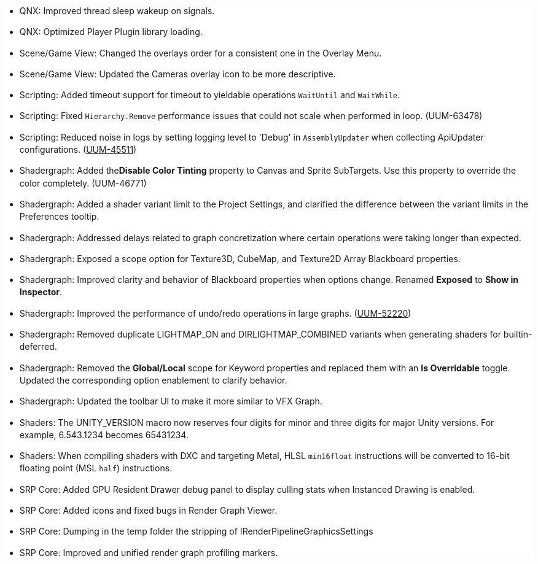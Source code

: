 - QNX: Improved thread sleep wakeup on signals.

- QNX: Optimized Player Plugin library loading.

- Scene/Game View: Changed the overlays order for a consistent one in the Overlay Menu.

- Scene/Game View: Updated the Cameras overlay icon to be more descriptive.

- Scripting: Added timeout support for timeout to yieldable operations `WaitUntil` and `WaitWhile`.

- Scripting: Fixed `Hierarchy.Remove` performance issues that could not scale when performed in loop.
    (UUM-63478)

- Scripting: Reduced noise in logs by setting logging level to 'Debug' in `AssemblyUpdater` when collecting ApiUpdater configurations.
    ([UUM-45511](https://issuetracker.unity3d.com/issues/ioexception-is-triggered-by-apiupdater-when-opening-a-project))

- Shadergraph: Added  the**Disable Color Tinting** property to Canvas and Sprite SubTargets. Use this property to override the color completely.
    (UUM-46771)

- Shadergraph: Added a shader variant limit to the Project Settings, and clarified the difference between the variant limits in the Preferences tooltip.

- Shadergraph: Addressed delays related to graph concretization where certain operations were taking longer than expected.

- Shadergraph: Exposed a scope option for Texture3D, CubeMap, and Texture2D Array Blackboard properties.

- Shadergraph: Improved clarity and behavior of Blackboard properties when options change. Renamed **Exposed** to **Show in Inspector**.

- Shadergraph: Improved the performance of undo/redo operations in large graphs.
    ([UUM-52220](https://issuetracker.unity3d.com/issues/editor-loads-for-a-long-time-when-doing-an-undo-action-in-a-large-shader-graph))

- Shadergraph: Removed duplicate LIGHTMAP_ON and DIRLIGHTMAP_COMBINED variants when generating shaders for builtin-deferred.

- Shadergraph: Removed the **Global/Local** scope for Keyword properties and replaced them with an **Is Overridable** toggle. Updated the corresponding option enablement to clarify behavior.

- Shadergraph: Updated the toolbar UI to make it more similar to VFX Graph.

- Shaders: The UNITY_VERSION macro now reserves four digits for minor and three digits for major Unity versions. For example, 6.543.1234 becomes 65431234.

- Shaders: When compiling shaders with DXC and targeting Metal, HLSL `min16float` instructions will be converted to 16-bit floating point \(MSL `half`\) instructions.

- SRP Core: Added GPU Resident Drawer debug panel to display culling stats when Instanced Drawing is enabled.

- SRP Core: Added icons and fixed bugs in Render Graph Viewer.

- SRP Core: Dumping in the temp folder the stripping of IRenderPipelineGraphicsSettings

- SRP Core: Improved and unified render graph profiling markers.
